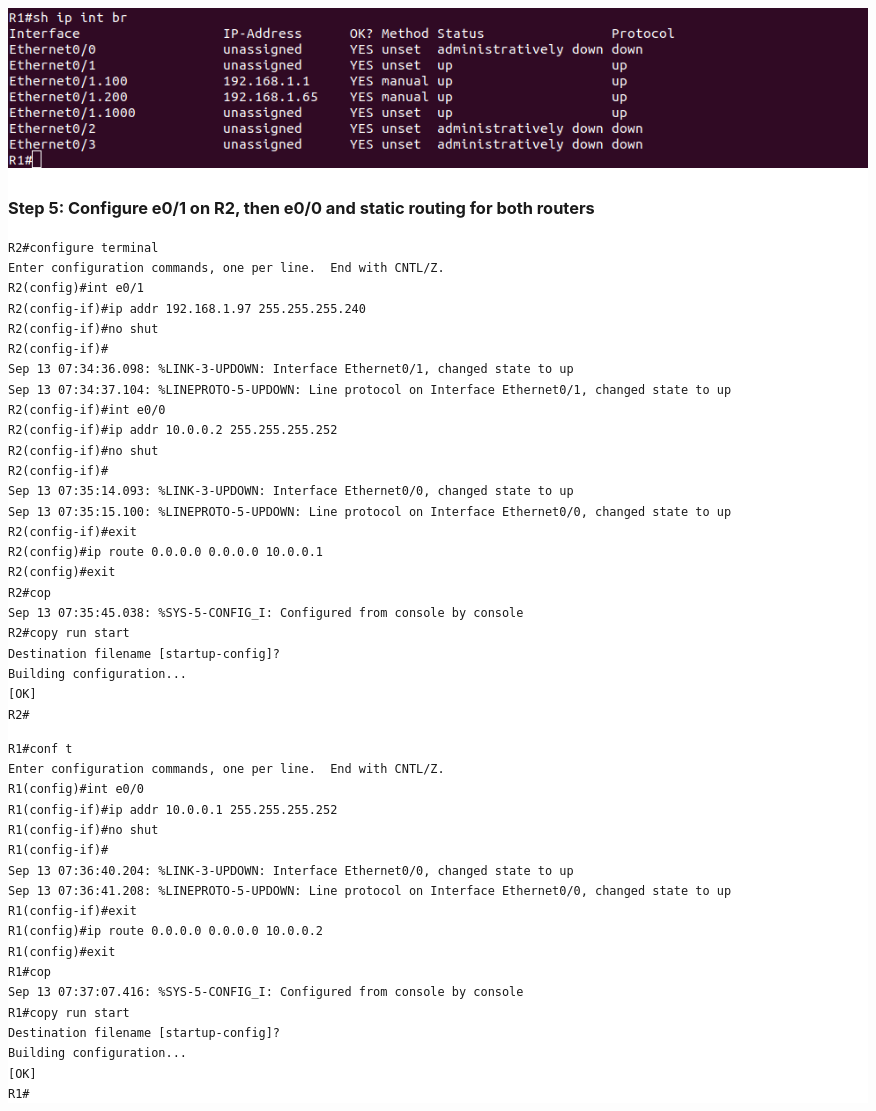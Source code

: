 ```
```

![](img/R1_subinterfaces.png)

### Step 5: Configure e0/1 on R2, then e0/0 and static routing for both routers

```
R2#configure terminal
Enter configuration commands, one per line.  End with CNTL/Z.
R2(config)#int e0/1
R2(config-if)#ip addr 192.168.1.97 255.255.255.240
R2(config-if)#no shut
R2(config-if)#
Sep 13 07:34:36.098: %LINK-3-UPDOWN: Interface Ethernet0/1, changed state to up
Sep 13 07:34:37.104: %LINEPROTO-5-UPDOWN: Line protocol on Interface Ethernet0/1, changed state to up
R2(config-if)#int e0/0
R2(config-if)#ip addr 10.0.0.2 255.255.255.252
R2(config-if)#no shut
R2(config-if)#
Sep 13 07:35:14.093: %LINK-3-UPDOWN: Interface Ethernet0/0, changed state to up
Sep 13 07:35:15.100: %LINEPROTO-5-UPDOWN: Line protocol on Interface Ethernet0/0, changed state to up
R2(config-if)#exit
R2(config)#ip route 0.0.0.0 0.0.0.0 10.0.0.1
R2(config)#exit
R2#cop
Sep 13 07:35:45.038: %SYS-5-CONFIG_I: Configured from console by console
R2#copy run start
Destination filename [startup-config]? 
Building configuration...
[OK]
R2#
```

```
R1#conf t
Enter configuration commands, one per line.  End with CNTL/Z.
R1(config)#int e0/0
R1(config-if)#ip addr 10.0.0.1 255.255.255.252
R1(config-if)#no shut
R1(config-if)#
Sep 13 07:36:40.204: %LINK-3-UPDOWN: Interface Ethernet0/0, changed state to up
Sep 13 07:36:41.208: %LINEPROTO-5-UPDOWN: Line protocol on Interface Ethernet0/0, changed state to up
R1(config-if)#exit
R1(config)#ip route 0.0.0.0 0.0.0.0 10.0.0.2
R1(config)#exit
R1#cop
Sep 13 07:37:07.416: %SYS-5-CONFIG_I: Configured from console by console
R1#copy run start
Destination filename [startup-config]? 
Building configuration...
[OK]
R1#
```
